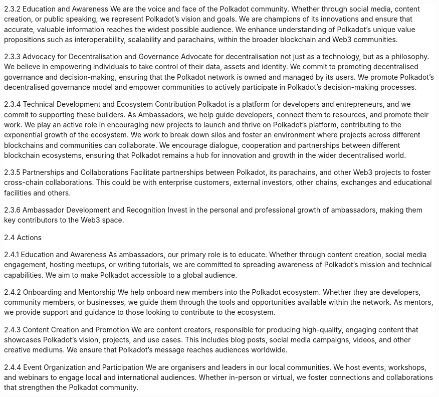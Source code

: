 

2.3.2 Education and Awareness
We are the voice and face of the Polkadot community. Whether through social media, content creation, or public speaking, we represent Polkadot’s vision and goals. We are champions of its innovations and ensure that accurate, valuable information reaches the widest possible audience. We enhance understanding of Polkadot’s unique value propositions such as interoperability, scalability and parachains, within the broader blockchain and Web3 communities.

2.3.3 Advocacy for Decentralisation and Governance
Advocate for decentralisation not just as a technology, but as a philosophy. We believe in empowering individuals to take control of their data, assets and identity. We commit to promoting decentralised governance and decision-making, ensuring that the Polkadot network is owned and managed by its users.
We promote Polkadot’s decentralised governance model and empower communities to actively participate in Polkadot’s decision-making processes.

2.3.4 Technical Development and Ecosystem Contribution
Polkadot is a platform for developers and entrepreneurs, and we commit to supporting these builders. As Ambassadors, we help guide developers, connect them to resources, and promote their work. We play an active role in encouraging new projects to launch and thrive on Polkadot’s platform, contributing to the exponential growth of the ecosystem. We work to break down silos and foster an environment where projects across different blockchains and communities can collaborate. We encourage dialogue, cooperation and partnerships between different blockchain ecosystems, ensuring that Polkadot remains a hub for innovation and growth in the wider decentralised world.

2.3.5 Partnerships and Collaborations
Facilitate partnerships between Polkadot, its parachains, and other Web3 projects to foster cross-chain collaborations. This could be with enterprise customers, external investors, other chains, exchanges and educational facilities and others.

2.3.6 Ambassador Development and Recognition
Invest in the personal and professional growth of ambassadors, making them key contributors to the Web3 space.

2.4 Actions

2.4.1 Education and Awareness
As ambassadors, our primary role is to educate. Whether through content creation, social media engagement, hosting meetups, or writing tutorials, we are committed to spreading awareness of Polkadot’s mission and technical capabilities. We aim to make Polkadot accessible to a global audience.

2.4.2 Onboarding and Mentorship
We help onboard new members into the Polkadot ecosystem. Whether they are developers, community members, or businesses, we guide them through the tools and opportunities available within the network. As mentors, we provide support and guidance to those looking to contribute to the ecosystem.

2.4.3 Content Creation and Promotion
We are content creators, responsible for producing high-quality, engaging content that showcases Polkadot’s vision, projects, and use cases. This includes blog posts, social media campaigns, videos, and other creative mediums. We ensure that Polkadot’s message reaches audiences worldwide.

2.4.4 Event Organization and Participation
We are organisers and leaders in our local communities. We host events, workshops, and webinars to engage local and international audiences. Whether in-person or virtual, we foster connections and collaborations that strengthen the Polkadot community.
